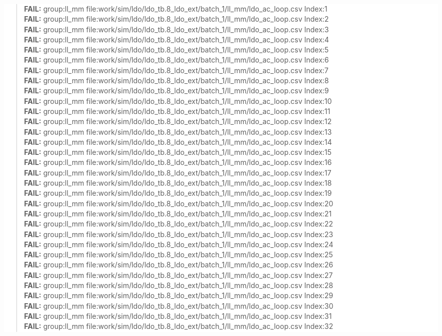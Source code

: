 > **FAIL:** group:ll_mm file:work/sim/ldo/ldo_tb.8_ldo_ext/batch_1/ll_mm/ldo_ac_loop.csv Index:1 <br>
> **FAIL:** group:ll_mm file:work/sim/ldo/ldo_tb.8_ldo_ext/batch_1/ll_mm/ldo_ac_loop.csv Index:2 <br>
> **FAIL:** group:ll_mm file:work/sim/ldo/ldo_tb.8_ldo_ext/batch_1/ll_mm/ldo_ac_loop.csv Index:3 <br>
> **FAIL:** group:ll_mm file:work/sim/ldo/ldo_tb.8_ldo_ext/batch_1/ll_mm/ldo_ac_loop.csv Index:4 <br>
> **FAIL:** group:ll_mm file:work/sim/ldo/ldo_tb.8_ldo_ext/batch_1/ll_mm/ldo_ac_loop.csv Index:5 <br>
> **FAIL:** group:ll_mm file:work/sim/ldo/ldo_tb.8_ldo_ext/batch_1/ll_mm/ldo_ac_loop.csv Index:6 <br>
> **FAIL:** group:ll_mm file:work/sim/ldo/ldo_tb.8_ldo_ext/batch_1/ll_mm/ldo_ac_loop.csv Index:7 <br>
> **FAIL:** group:ll_mm file:work/sim/ldo/ldo_tb.8_ldo_ext/batch_1/ll_mm/ldo_ac_loop.csv Index:8 <br>
> **FAIL:** group:ll_mm file:work/sim/ldo/ldo_tb.8_ldo_ext/batch_1/ll_mm/ldo_ac_loop.csv Index:9 <br>
> **FAIL:** group:ll_mm file:work/sim/ldo/ldo_tb.8_ldo_ext/batch_1/ll_mm/ldo_ac_loop.csv Index:10 <br>
> **FAIL:** group:ll_mm file:work/sim/ldo/ldo_tb.8_ldo_ext/batch_1/ll_mm/ldo_ac_loop.csv Index:11 <br>
> **FAIL:** group:ll_mm file:work/sim/ldo/ldo_tb.8_ldo_ext/batch_1/ll_mm/ldo_ac_loop.csv Index:12 <br>
> **FAIL:** group:ll_mm file:work/sim/ldo/ldo_tb.8_ldo_ext/batch_1/ll_mm/ldo_ac_loop.csv Index:13 <br>
> **FAIL:** group:ll_mm file:work/sim/ldo/ldo_tb.8_ldo_ext/batch_1/ll_mm/ldo_ac_loop.csv Index:14 <br>
> **FAIL:** group:ll_mm file:work/sim/ldo/ldo_tb.8_ldo_ext/batch_1/ll_mm/ldo_ac_loop.csv Index:15 <br>
> **FAIL:** group:ll_mm file:work/sim/ldo/ldo_tb.8_ldo_ext/batch_1/ll_mm/ldo_ac_loop.csv Index:16 <br>
> **FAIL:** group:ll_mm file:work/sim/ldo/ldo_tb.8_ldo_ext/batch_1/ll_mm/ldo_ac_loop.csv Index:17 <br>
> **FAIL:** group:ll_mm file:work/sim/ldo/ldo_tb.8_ldo_ext/batch_1/ll_mm/ldo_ac_loop.csv Index:18 <br>
> **FAIL:** group:ll_mm file:work/sim/ldo/ldo_tb.8_ldo_ext/batch_1/ll_mm/ldo_ac_loop.csv Index:19 <br>
> **FAIL:** group:ll_mm file:work/sim/ldo/ldo_tb.8_ldo_ext/batch_1/ll_mm/ldo_ac_loop.csv Index:20 <br>
> **FAIL:** group:ll_mm file:work/sim/ldo/ldo_tb.8_ldo_ext/batch_1/ll_mm/ldo_ac_loop.csv Index:21 <br>
> **FAIL:** group:ll_mm file:work/sim/ldo/ldo_tb.8_ldo_ext/batch_1/ll_mm/ldo_ac_loop.csv Index:22 <br>
> **FAIL:** group:ll_mm file:work/sim/ldo/ldo_tb.8_ldo_ext/batch_1/ll_mm/ldo_ac_loop.csv Index:23 <br>
> **FAIL:** group:ll_mm file:work/sim/ldo/ldo_tb.8_ldo_ext/batch_1/ll_mm/ldo_ac_loop.csv Index:24 <br>
> **FAIL:** group:ll_mm file:work/sim/ldo/ldo_tb.8_ldo_ext/batch_1/ll_mm/ldo_ac_loop.csv Index:25 <br>
> **FAIL:** group:ll_mm file:work/sim/ldo/ldo_tb.8_ldo_ext/batch_1/ll_mm/ldo_ac_loop.csv Index:26 <br>
> **FAIL:** group:ll_mm file:work/sim/ldo/ldo_tb.8_ldo_ext/batch_1/ll_mm/ldo_ac_loop.csv Index:27 <br>
> **FAIL:** group:ll_mm file:work/sim/ldo/ldo_tb.8_ldo_ext/batch_1/ll_mm/ldo_ac_loop.csv Index:28 <br>
> **FAIL:** group:ll_mm file:work/sim/ldo/ldo_tb.8_ldo_ext/batch_1/ll_mm/ldo_ac_loop.csv Index:29 <br>
> **FAIL:** group:ll_mm file:work/sim/ldo/ldo_tb.8_ldo_ext/batch_1/ll_mm/ldo_ac_loop.csv Index:30 <br>
> **FAIL:** group:ll_mm file:work/sim/ldo/ldo_tb.8_ldo_ext/batch_1/ll_mm/ldo_ac_loop.csv Index:31 <br>
> **FAIL:** group:ll_mm file:work/sim/ldo/ldo_tb.8_ldo_ext/batch_1/ll_mm/ldo_ac_loop.csv Index:32 <br>